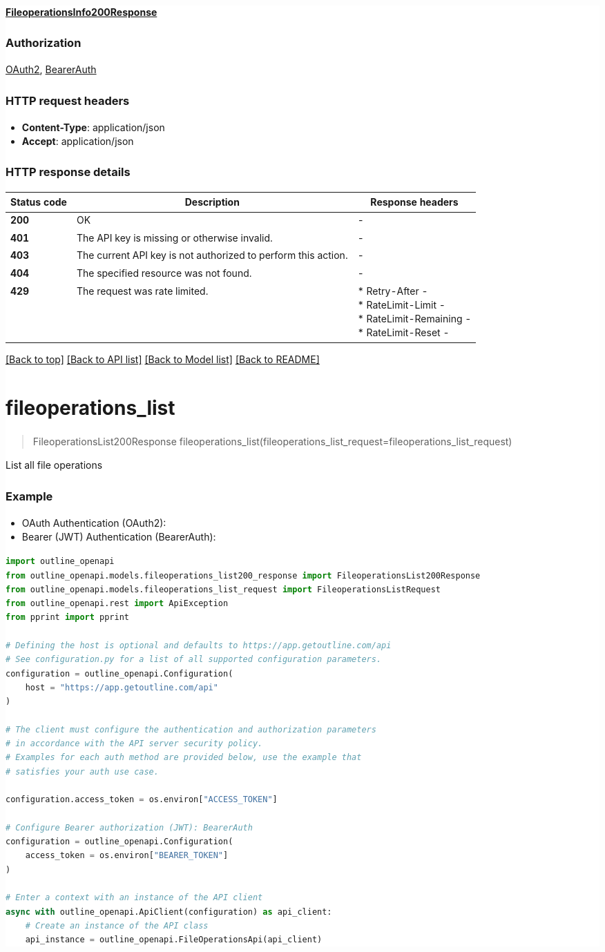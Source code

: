 [**FileoperationsInfo200Response**](FileoperationsInfo200Response.md)

### Authorization

[OAuth2](../README.md#OAuth2), [BearerAuth](../README.md#BearerAuth)

### HTTP request headers

 - **Content-Type**: application/json
 - **Accept**: application/json

### HTTP response details

| Status code | Description | Response headers |
|-------------|-------------|------------------|
**200** | OK |  -  |
**401** | The API key is missing or otherwise invalid. |  -  |
**403** | The current API key is not authorized to perform this action. |  -  |
**404** | The specified resource was not found. |  -  |
**429** | The request was rate limited. |  * Retry-After -  <br>  * RateLimit-Limit -  <br>  * RateLimit-Remaining -  <br>  * RateLimit-Reset -  <br>  |

[[Back to top]](#) [[Back to API list]](../README.md#documentation-for-api-endpoints) [[Back to Model list]](../README.md#documentation-for-models) [[Back to README]](../README.md)

# **fileoperations_list**
> FileoperationsList200Response fileoperations_list(fileoperations_list_request=fileoperations_list_request)

List all file operations

### Example

* OAuth Authentication (OAuth2):
* Bearer (JWT) Authentication (BearerAuth):

```python
import outline_openapi
from outline_openapi.models.fileoperations_list200_response import FileoperationsList200Response
from outline_openapi.models.fileoperations_list_request import FileoperationsListRequest
from outline_openapi.rest import ApiException
from pprint import pprint

# Defining the host is optional and defaults to https://app.getoutline.com/api
# See configuration.py for a list of all supported configuration parameters.
configuration = outline_openapi.Configuration(
    host = "https://app.getoutline.com/api"
)

# The client must configure the authentication and authorization parameters
# in accordance with the API server security policy.
# Examples for each auth method are provided below, use the example that
# satisfies your auth use case.

configuration.access_token = os.environ["ACCESS_TOKEN"]

# Configure Bearer authorization (JWT): BearerAuth
configuration = outline_openapi.Configuration(
    access_token = os.environ["BEARER_TOKEN"]
)

# Enter a context with an instance of the API client
async with outline_openapi.ApiClient(configuration) as api_client:
    # Create an instance of the API class
    api_instance = outline_openapi.FileOperationsApi(api_client)
```
